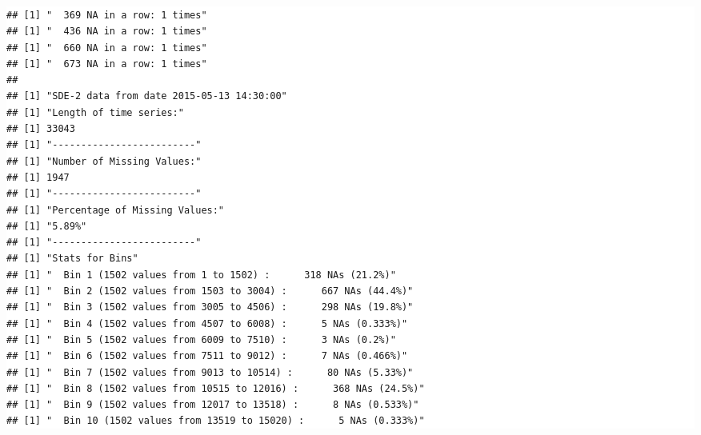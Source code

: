     ## [1] "  369 NA in a row: 1 times"
    ## [1] "  436 NA in a row: 1 times"
    ## [1] "  660 NA in a row: 1 times"
    ## [1] "  673 NA in a row: 1 times"
    ## 
    ## [1] "SDE-2 data from date 2015-05-13 14:30:00"
    ## [1] "Length of time series:"
    ## [1] 33043
    ## [1] "-------------------------"
    ## [1] "Number of Missing Values:"
    ## [1] 1947
    ## [1] "-------------------------"
    ## [1] "Percentage of Missing Values:"
    ## [1] "5.89%"
    ## [1] "-------------------------"
    ## [1] "Stats for Bins"
    ## [1] "  Bin 1 (1502 values from 1 to 1502) :      318 NAs (21.2%)"
    ## [1] "  Bin 2 (1502 values from 1503 to 3004) :      667 NAs (44.4%)"
    ## [1] "  Bin 3 (1502 values from 3005 to 4506) :      298 NAs (19.8%)"
    ## [1] "  Bin 4 (1502 values from 4507 to 6008) :      5 NAs (0.333%)"
    ## [1] "  Bin 5 (1502 values from 6009 to 7510) :      3 NAs (0.2%)"
    ## [1] "  Bin 6 (1502 values from 7511 to 9012) :      7 NAs (0.466%)"
    ## [1] "  Bin 7 (1502 values from 9013 to 10514) :      80 NAs (5.33%)"
    ## [1] "  Bin 8 (1502 values from 10515 to 12016) :      368 NAs (24.5%)"
    ## [1] "  Bin 9 (1502 values from 12017 to 13518) :      8 NAs (0.533%)"
    ## [1] "  Bin 10 (1502 values from 13519 to 15020) :      5 NAs (0.333%)"